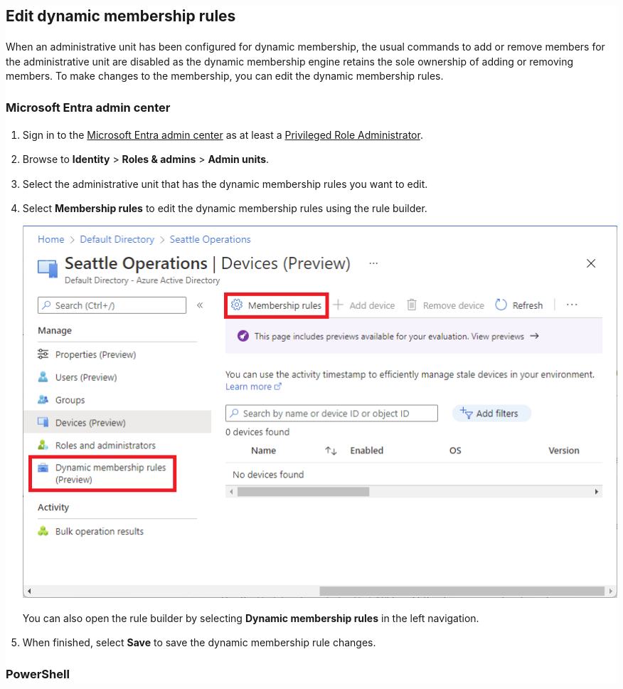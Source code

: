 ## Edit dynamic membership rules

When an administrative unit has been configured for dynamic membership, the usual commands to add or remove members for the administrative unit are disabled as the dynamic membership engine retains the sole ownership of adding or removing members. To make changes to the membership, you can edit the dynamic membership rules.

### Microsoft Entra admin center

1. Sign in to the [Microsoft Entra admin center](https://entra.microsoft.com) as at least a [Privileged Role Administrator](~/identity/role-based-access-control/permissions-reference.md#privileged-role-administrator).

1. Browse to **Identity** > **Roles & admins** > **Admin units**.

1. Select the administrative unit that has the dynamic membership rules you want to edit.

1. Select **Membership rules** to edit the dynamic membership rules using the rule builder.

    ![Screenshot of an administrative unit with Membership rules and Dynamic membership rules options to open rule builder.](./media/admin-units-members-dynamic/membership-rules-options.png)

    You can also open the rule builder by selecting **Dynamic membership rules** in the left navigation.

1. When finished, select **Save** to save the dynamic membership rule changes.

### PowerShell
